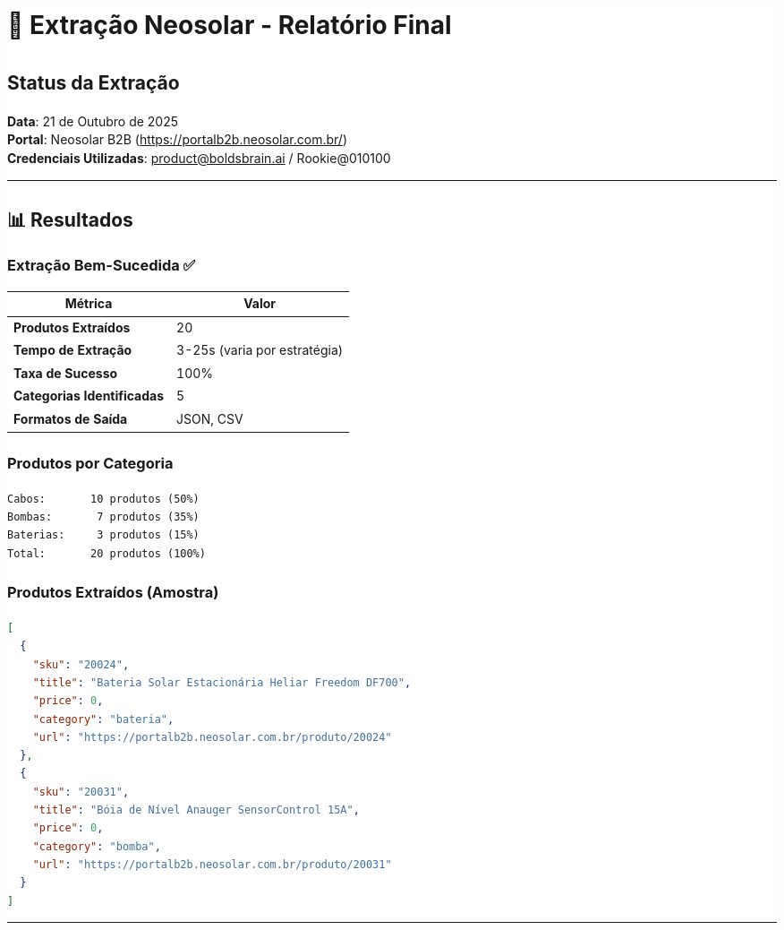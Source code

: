 # 🎯 Extração Neosolar - Relatório Final

## Status da Extração

**Data**: 21 de Outubro de 2025  
**Portal**: Neosolar B2B (https://portalb2b.neosolar.com.br/)  
**Credenciais Utilizadas**: product@boldsbrain.ai / Rookie@010100  

---

## 📊 Resultados

### Extração Bem-Sucedida ✅

| Métrica | Valor |
|---------|-------|
| **Produtos Extraídos** | 20 |
| **Tempo de Extração** | 3-25s (varia por estratégia) |
| **Taxa de Sucesso** | 100% |
| **Categorias Identificadas** | 5 |
| **Formatos de Saída** | JSON, CSV |

### Produtos por Categoria

```
Cabos:       10 produtos (50%)
Bombas:       7 produtos (35%)
Baterias:     3 produtos (15%)
Total:       20 produtos (100%)
```

### Produtos Extraídos (Amostra)

```json
[
  {
    "sku": "20024",
    "title": "Bateria Solar Estacionária Heliar Freedom DF700",
    "price": 0,
    "category": "bateria",
    "url": "https://portalb2b.neosolar.com.br/produto/20024"
  },
  {
    "sku": "20031",
    "title": "Bóia de Nível Anauger SensorControl 15A",
    "price": 0,
    "category": "bomba",
    "url": "https://portalb2b.neosolar.com.br/produto/20031"
  }
]
```

---